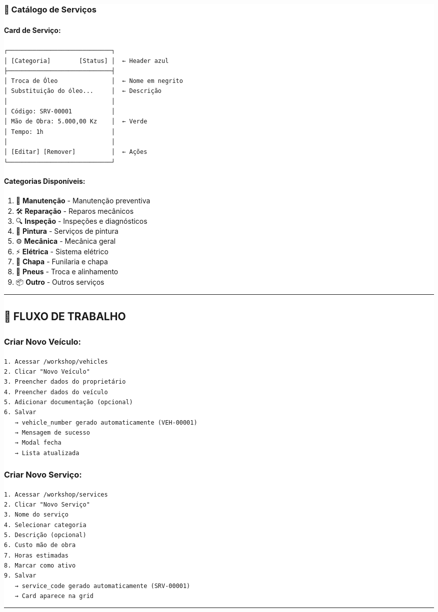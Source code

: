
### **🔧 Catálogo de Serviços**

#### **Card de Serviço:**
```
┌─────────────────────────────┐
│ [Categoria]        [Status] │  ← Header azul
├─────────────────────────────┤
│ Troca de Óleo               │  ← Nome em negrito
│ Substituição do óleo...     │  ← Descrição
│                             │
│ Código: SRV-00001           │
│ Mão de Obra: 5.000,00 Kz    │  ← Verde
│ Tempo: 1h                   │
│                             │
│ [Editar] [Remover]          │  ← Ações
└─────────────────────────────┘
```

#### **Categorias Disponíveis:**
1. 🔧 **Manutenção** - Manutenção preventiva
2. 🛠️ **Reparação** - Reparos mecânicos
3. 🔍 **Inspeção** - Inspeções e diagnósticos
4. 🎨 **Pintura** - Serviços de pintura
5. ⚙️ **Mecânica** - Mecânica geral
6. ⚡ **Elétrica** - Sistema elétrico
7. 🔨 **Chapa** - Funilaria e chapa
8. 🚗 **Pneus** - Troca e alinhamento
9. 📦 **Outro** - Outros serviços

---

## 🔄 **FLUXO DE TRABALHO**

### **Criar Novo Veículo:**
```
1. Acessar /workshop/vehicles
2. Clicar "Novo Veículo"
3. Preencher dados do proprietário
4. Preencher dados do veículo
5. Adicionar documentação (opcional)
6. Salvar
   → vehicle_number gerado automaticamente (VEH-00001)
   → Mensagem de sucesso
   → Modal fecha
   → Lista atualizada
```

### **Criar Novo Serviço:**
```
1. Acessar /workshop/services
2. Clicar "Novo Serviço"
3. Nome do serviço
4. Selecionar categoria
5. Descrição (opcional)
6. Custo mão de obra
7. Horas estimadas
8. Marcar como ativo
9. Salvar
   → service_code gerado automaticamente (SRV-00001)
   → Card aparece na grid
```

---